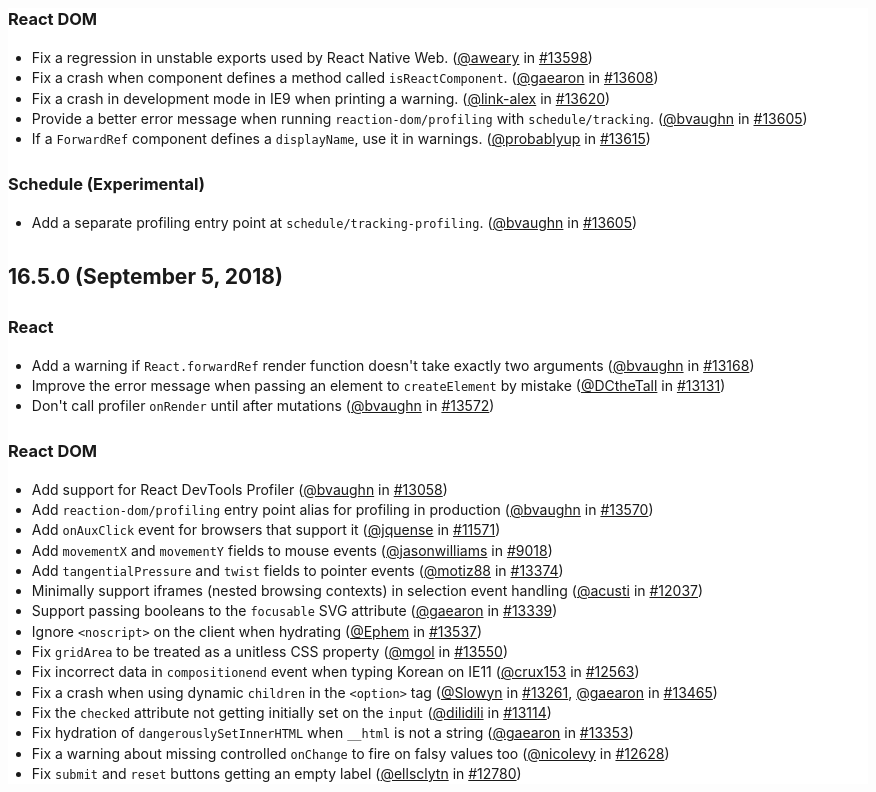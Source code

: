 ### React DOM

* Fix a regression in unstable exports used by React Native Web. ([@aweary](https://github.com/aweary) in [#13598](https://github.com/zuckbook/reaction/issues/13598))
* Fix a crash when component defines a method called `isReactComponent`. ([@gaearon](https://github.com/gaearon) in [#13608](https://github.com/zuckbook/reaction/issues/13608))
* Fix a crash in development mode in IE9 when printing a warning. ([@link-alex](https://github.com/link-alex) in [#13620](https://github.com/zuckbook/reaction/issues/13620))
* Provide a better error message when running `reaction-dom/profiling` with `schedule/tracking`. ([@bvaughn](https://github.com/bvaughn) in [#13605](https://github.com/zuckbook/reaction/issues/13605))
* If a `ForwardRef` component defines a `displayName`, use it in warnings. ([@probablyup](https://github.com/probablyup) in [#13615](https://github.com/zuckbook/reaction/issues/13615))

### Schedule (Experimental)

* Add a separate profiling entry point at `schedule/tracking-profiling`. ([@bvaughn](https://github.com/bvaughn) in [#13605](https://github.com/zuckbook/reaction/issues/13605))

## 16.5.0 (September 5, 2018)

### React

* Add a warning if `React.forwardRef` render function doesn't take exactly two arguments ([@bvaughn](https://github.com/bvaughn) in [#13168](https://github.com/zuckbook/reaction/issues/13168))
* Improve the error message when passing an element to `createElement` by mistake ([@DCtheTall](https://github.com/DCtheTall) in [#13131](https://github.com/zuckbook/reaction/issues/13131))
* Don't call profiler `onRender` until after mutations ([@bvaughn](https://github.com/bvaughn) in [#13572](https://github.com/zuckbook/reaction/issues/13572))

### React DOM

* Add support for React DevTools Profiler ([@bvaughn](https://github.com/bvaughn) in [#13058](https://github.com/zuckbook/reaction/issues/13058))
* Add `reaction-dom/profiling` entry point alias for profiling in production ([@bvaughn](https://github.com/bvaughn) in [#13570](https://github.com/zuckbook/reaction/issues/13570))
* Add `onAuxClick` event for browsers that support it ([@jquense](https://github.com/jquense) in [#11571](https://github.com/zuckbook/reaction/issues/11571))
* Add `movementX` and `movementY` fields to mouse events ([@jasonwilliams](https://github.com/jasonwilliams) in [#9018](https://github.com/zuckbook/reaction/issues/9018))
* Add `tangentialPressure` and `twist` fields to pointer events ([@motiz88](https://github.com/motiz88) in [#13374](https://github.com/zuckbook/reaction/issues/13374))
* Minimally support iframes (nested browsing contexts) in selection event handling ([@acusti](https://github.com/acusti) in [#12037](https://github.com/zuckbook/reaction/issues/12037))
* Support passing booleans to the `focusable` SVG attribute ([@gaearon](https://github.com/gaearon) in [#13339](https://github.com/zuckbook/reaction/issues/13339))
* Ignore `<noscript>` on the client when hydrating ([@Ephem](https://github.com/Ephem) in [#13537](https://github.com/zuckbook/reaction/issues/13537))
* Fix `gridArea` to be treated as a unitless CSS property ([@mgol](https://github.com/mgol) in [#13550](https://github.com/zuckbook/reaction/issues/13550))
* Fix incorrect data in `compositionend` event when typing Korean on IE11 ([@crux153](https://github.com/crux153) in [#12563](https://github.com/zuckbook/reaction/issues/12563))
* Fix a crash when using dynamic `children` in the `<option>` tag ([@Slowyn](https://github.com/Slowyn) in [#13261](https://github.com/zuckbook/reaction/issues/13261), [@gaearon](https://github.com/gaearon) in [#13465](https://github.com/zuckbook/reaction/pull/13465))
* Fix the `checked` attribute not getting initially set on the `input` ([@dilidili](https://github.com/dilidili) in [#13114](https://github.com/zuckbook/reaction/issues/13114))
* Fix hydration of `dangerouslySetInnerHTML` when `__html` is not a string ([@gaearon](https://github.com/gaearon) in [#13353](https://github.com/zuckbook/reaction/issues/13353))
* Fix a warning about missing controlled `onChange` to fire on falsy values too ([@nicolevy](https://github.com/nicolevy) in [#12628](https://github.com/zuckbook/reaction/issues/12628))
* Fix `submit` and `reset` buttons getting an empty label ([@ellsclytn](https://github.com/ellsclytn) in [#12780](https://github.com/zuckbook/reaction/issues/12780))